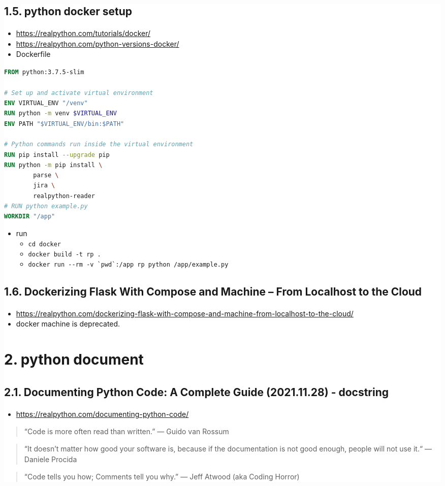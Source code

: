


## 1.5. python docker setup
- https://realpython.com/tutorials/docker/
- https://realpython.com/python-versions-docker/
- Dockerfile
```dockerfile
FROM python:3.7.5-slim

# Set up and activate virtual environment
ENV VIRTUAL_ENV "/venv"
RUN python -m venv $VIRTUAL_ENV
ENV PATH "$VIRTUAL_ENV/bin:$PATH"

# Python commands run inside the virtual environment
RUN pip install --upgrade pip
RUN python -m pip install \
        parse \
        jira \
        realpython-reader
# RUN python example.py
WORKDIR "/app"
```

- run
    - ```cd docker```
    - ```docker build -t rp .```
    - ```docker run --rm -v `pwd`:/app rp python /app/example.py```


## 1.6. Dockerizing Flask With Compose and Machine – From Localhost to the Cloud
- https://realpython.com/dockerizing-flask-with-compose-and-machine-from-localhost-to-the-cloud/
- docker machine is deprecated.



# 2. python document

## 2.1. Documenting Python Code: A Complete Guide (2021.11.28) - docstring
- https://realpython.com/documenting-python-code/

> “Code is more often read than written.”
  — Guido van Rossum 

> “It doesn’t matter how good your software is, because if the documentation is not good enough, people will not use it.“
  — Daniele Procida

> “Code tells you how; Comments tell you why.”
  — Jeff Atwood (aka Coding Horror)
